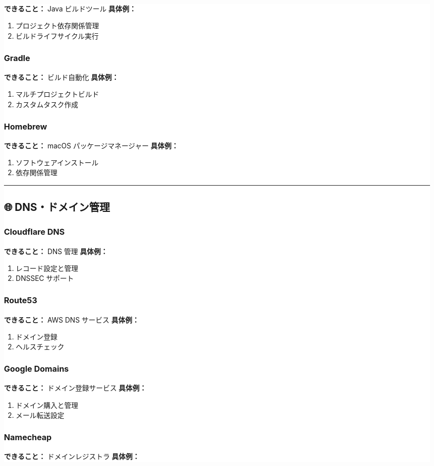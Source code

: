 **できること：** Java ビルドツール
**具体例：**

1. プロジェクト依存関係管理
2. ビルドライフサイクル実行

### Gradle

**できること：** ビルド自動化
**具体例：**

1. マルチプロジェクトビルド
2. カスタムタスク作成

### Homebrew

**できること：** macOS パッケージマネージャー
**具体例：**

1. ソフトウェアインストール
2. 依存関係管理

---

## 🌐 DNS・ドメイン管理

### Cloudflare DNS

**できること：** DNS 管理
**具体例：**

1. レコード設定と管理
2. DNSSEC サポート

### Route53

**できること：** AWS DNS サービス
**具体例：**

1. ドメイン登録
2. ヘルスチェック

### Google Domains

**できること：** ドメイン登録サービス
**具体例：**

1. ドメイン購入と管理
2. メール転送設定

### Namecheap

**できること：** ドメインレジストラ
**具体例：**
